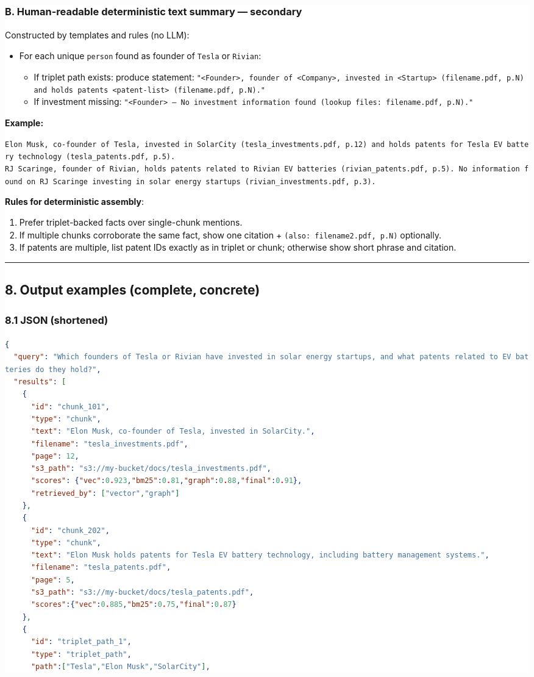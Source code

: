 ### B. Human-readable deterministic text summary — **secondary**

Constructed by templates and rules (no LLM):

* For each unique `person` found as founder of `Tesla` or `Rivian`:

  * If triplet path exists: produce statement:
    `"<Founder>, founder of <Company>, invested in <Startup> (filename.pdf, p.N) and holds patents <patent-list> (filename.pdf, p.N)."`
  * If investment missing: `"<Founder> — No investment information found (lookup files: filename.pdf, p.N)."`

**Example:**

```
Elon Musk, co-founder of Tesla, invested in SolarCity (tesla_investments.pdf, p.12) and holds patents for Tesla EV battery technology (tesla_patents.pdf, p.5).
RJ Scaringe, founder of Rivian, holds patents related to Rivian EV batteries (rivian_patents.pdf, p.5). No information found on RJ Scaringe investing in solar energy startups (rivian_investments.pdf, p.3).
```

**Rules for deterministic assembly**:

1. Prefer triplet-backed facts over single-chunk mentions.
2. If multiple chunks corroborate the same fact, show one citation + `(also: filename2.pdf, p.N)` optionally.
3. If patents are multiple, list patent IDs exactly as in triplet or chunk; otherwise show short phrase and citation.

---

## 8. Output examples (complete, concrete)

### 8.1 JSON (shortened)

```json
{
  "query": "Which founders of Tesla or Rivian have invested in solar energy startups, and what patents related to EV batteries do they hold?",
  "results": [
    {
      "id": "chunk_101",
      "type": "chunk",
      "text": "Elon Musk, co-founder of Tesla, invested in SolarCity.",
      "filename": "tesla_investments.pdf",
      "page": 12,
      "s3_path": "s3://my-bucket/docs/tesla_investments.pdf",
      "scores": {"vec":0.923,"bm25":0.81,"graph":0.88,"final":0.91},
      "retrieved_by": ["vector","graph"]
    },
    {
      "id": "chunk_202",
      "type": "chunk",
      "text": "Elon Musk holds patents for Tesla EV battery technology, including battery management systems.",
      "filename": "tesla_patents.pdf",
      "page": 5,
      "s3_path": "s3://my-bucket/docs/tesla_patents.pdf",
      "scores":{"vec":0.885,"bm25":0.75,"final":0.87}
    },
    {
      "id": "triplet_path_1",
      "type": "triplet_path",
      "path":["Tesla","Elon Musk","SolarCity"],
```